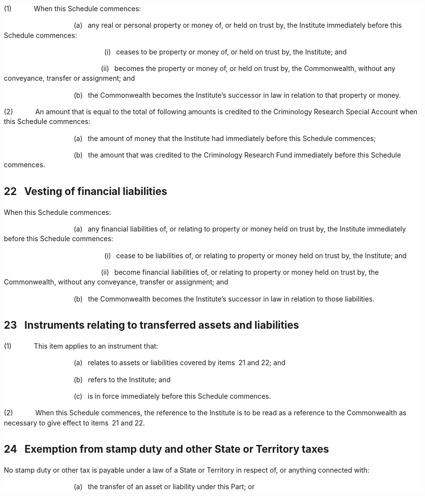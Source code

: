 (1)       When this Schedule commences:

                     (a)  any real or personal property or money of, or held on trust by, the Institute immediately before this Schedule commences:

                              (i)  ceases to be property or money of, or held on trust by, the Institute; and

                             (ii)  becomes the property or money of, or held on trust by, the Commonwealth, without any conveyance, transfer or assignment; and

                     (b)  the Commonwealth becomes the Institute’s successor in law in relation to that property or money.

(2)       An amount that is equal to the total of following amounts is credited to the Criminology Research Special Account when this Schedule commences:

                     (a)  the amount of money that the Institute had immediately before this Schedule commences;

                     (b)  the amount that was credited to the Criminology Research Fund immediately before this Schedule commences.

## 22  Vesting of financial liabilities

When this Schedule commences:

                     (a)  any financial liabilities of, or relating to property or money held on trust by, the Institute immediately before this Schedule commences:

                              (i)  cease to be liabilities of, or relating to property or money held on trust by, the Institute; and

                             (ii)  become financial liabilities of, or relating to property or money held on trust by, the Commonwealth, without any conveyance, transfer or assignment; and

                     (b)  the Commonwealth becomes the Institute’s successor in law in relation to those liabilities.

## 23  Instruments relating to transferred assets and liabilities

(1)       This item applies to an instrument that:

                     (a)  relates to assets or liabilities covered by items 21 and 22; and

                     (b)  refers to the Institute; and

                     (c)  is in force immediately before this Schedule commences.

(2)       When this Schedule commences, the reference to the Institute is to be read as a reference to the Commonwealth as necessary to give effect to items 21 and 22.

## 24  Exemption from stamp duty and other State or Territory taxes

No stamp duty or other tax is payable under a law of a State or Territory in respect of, or anything connected with:

                     (a)  the transfer of an asset or liability under this Part; or
